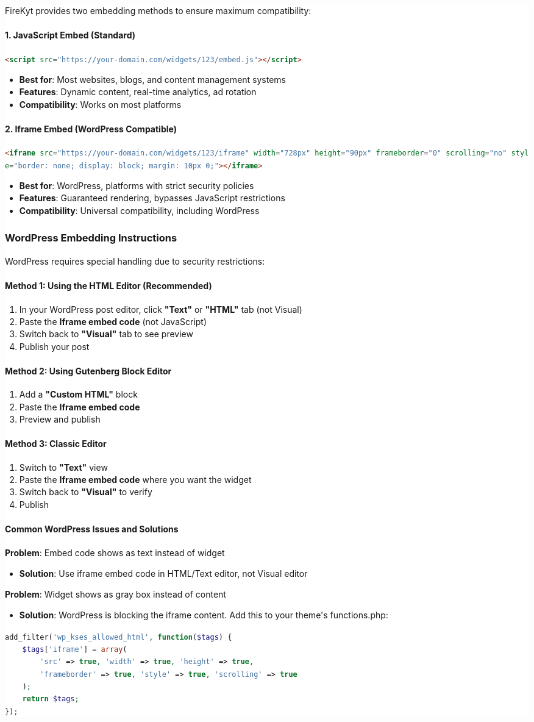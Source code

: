 FireKyt provides two embedding methods to ensure maximum compatibility:

#### 1. JavaScript Embed (Standard)
```html
<script src="https://your-domain.com/widgets/123/embed.js"></script>
```
- **Best for**: Most websites, blogs, and content management systems
- **Features**: Dynamic content, real-time analytics, ad rotation
- **Compatibility**: Works on most platforms

#### 2. Iframe Embed (WordPress Compatible)
```html
<iframe src="https://your-domain.com/widgets/123/iframe" width="728px" height="90px" frameborder="0" scrolling="no" style="border: none; display: block; margin: 10px 0;"></iframe>
```
- **Best for**: WordPress, platforms with strict security policies
- **Features**: Guaranteed rendering, bypasses JavaScript restrictions
- **Compatibility**: Universal compatibility, including WordPress

### WordPress Embedding Instructions

WordPress requires special handling due to security restrictions:

#### Method 1: Using the HTML Editor (Recommended)
1. In your WordPress post editor, click **"Text"** or **"HTML"** tab (not Visual)
2. Paste the **Iframe embed code** (not JavaScript)
3. Switch back to **"Visual"** tab to see preview
4. Publish your post

#### Method 2: Using Gutenberg Block Editor
1. Add a **"Custom HTML"** block
2. Paste the **Iframe embed code**
3. Preview and publish

#### Method 3: Classic Editor
1. Switch to **"Text"** view
2. Paste the **Iframe embed code** where you want the widget
3. Switch back to **"Visual"** to verify
4. Publish

#### Common WordPress Issues and Solutions

**Problem**: Embed code shows as text instead of widget
- **Solution**: Use iframe embed code in HTML/Text editor, not Visual editor

**Problem**: Widget shows as gray box instead of content
- **Solution**: WordPress is blocking the iframe content. Add this to your theme's functions.php:
```php
add_filter('wp_kses_allowed_html', function($tags) {
    $tags['iframe'] = array(
        'src' => true, 'width' => true, 'height' => true,
        'frameborder' => true, 'style' => true, 'scrolling' => true
    );
    return $tags;
});
```
